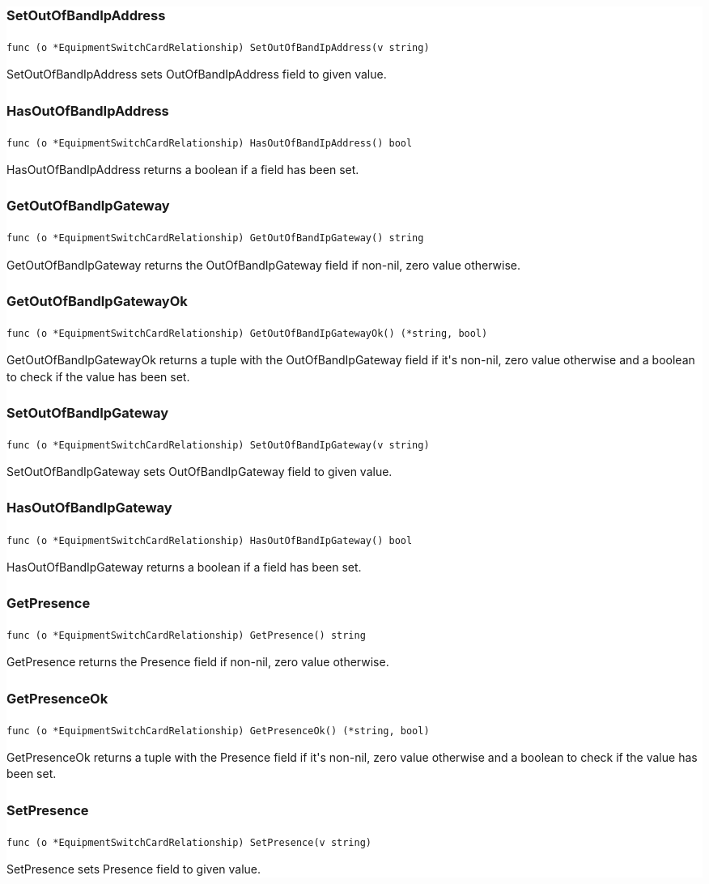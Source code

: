 ### SetOutOfBandIpAddress

`func (o *EquipmentSwitchCardRelationship) SetOutOfBandIpAddress(v string)`

SetOutOfBandIpAddress sets OutOfBandIpAddress field to given value.

### HasOutOfBandIpAddress

`func (o *EquipmentSwitchCardRelationship) HasOutOfBandIpAddress() bool`

HasOutOfBandIpAddress returns a boolean if a field has been set.

### GetOutOfBandIpGateway

`func (o *EquipmentSwitchCardRelationship) GetOutOfBandIpGateway() string`

GetOutOfBandIpGateway returns the OutOfBandIpGateway field if non-nil, zero value otherwise.

### GetOutOfBandIpGatewayOk

`func (o *EquipmentSwitchCardRelationship) GetOutOfBandIpGatewayOk() (*string, bool)`

GetOutOfBandIpGatewayOk returns a tuple with the OutOfBandIpGateway field if it's non-nil, zero value otherwise
and a boolean to check if the value has been set.

### SetOutOfBandIpGateway

`func (o *EquipmentSwitchCardRelationship) SetOutOfBandIpGateway(v string)`

SetOutOfBandIpGateway sets OutOfBandIpGateway field to given value.

### HasOutOfBandIpGateway

`func (o *EquipmentSwitchCardRelationship) HasOutOfBandIpGateway() bool`

HasOutOfBandIpGateway returns a boolean if a field has been set.

### GetPresence

`func (o *EquipmentSwitchCardRelationship) GetPresence() string`

GetPresence returns the Presence field if non-nil, zero value otherwise.

### GetPresenceOk

`func (o *EquipmentSwitchCardRelationship) GetPresenceOk() (*string, bool)`

GetPresenceOk returns a tuple with the Presence field if it's non-nil, zero value otherwise
and a boolean to check if the value has been set.

### SetPresence

`func (o *EquipmentSwitchCardRelationship) SetPresence(v string)`

SetPresence sets Presence field to given value.
